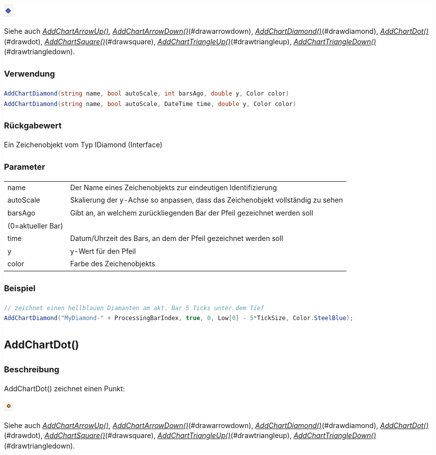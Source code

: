 ![AddChartDiamond()](./media/image24.png)

Siehe auch [*AddChartArrowUp()*](#drawarrowup), [*AddChartArrowDown()*](#addchartarrowdown)(#drawarrowdown), [*AddChartDiamond()*](#addchartdiamond)(#drawdiamond), [*AddChartDot()*](#addchartdot)(#drawdot), [*AddChartSquare()*](#addchartsquare)(#drawsquare), [*AddChartTriangleUp()*](#addcharttriangleup)(#drawtriangleup), [*AddChartTriangleDown()*](#addcharttriangledown)(#drawtriangledown).

### Verwendung
```cs
AddChartDiamond(string name, bool autoScale, int barsAgo, double y, Color color)
AddChartDiamond(string name, bool autoScale, DateTime time, double y, Color color)
```

### Rückgabewert
Ein Zeichenobjekt vom Typ IDiamond (Interface)

### Parameter
|           |                                                                                         |
|-----------|-----------------------------------------------------------------------------------------|
| name      | Der Name eines Zeichenobjekts zur eindeutigen Identifizierung                           |
| autoScale | Skalierung der y-Achse so anpassen, dass das Zeichenobjekt vollständig zu sehen         |
| barsAgo   | Gibt an, an welchem zurückliegenden Bar der Pfeil gezeichnet werden soll 
(0=aktueller Bar)|
| time      | Datum/Uhrzeit des Bars, an dem der Pfeil gezeichnet werden soll                         |
| y         |  y-Wert für den Pfeil                                                                   |
| color     | Farbe des Zeichenobjekts                                                                |

### Beispiel
```cs
// zeichnet einen hellblauen Diamanten am akt. Bar 5 Ticks unter dem Tief
AddChartDiamond("MyDiamond-" + ProcessingBarIndex, true, 0, Low[0] - 5*TickSize, Color.SteelBlue);
```

## AddChartDot()
### Beschreibung
AddChartDot() zeichnet einen Punkt:

![AddChartDot()](./media/image25.png)

Siehe auch [*AddChartArrowUp()*](#drawarrowup), [*AddChartArrowDown()*](#addchartarrowdown)(#drawarrowdown), [*AddChartDiamond()*](#addchartdiamond)(#drawdiamond), [*AddChartDot()*](#addchartdot)(#drawdot), [*AddChartSquare()*](#addchartsquare)(#drawsquare), [*AddChartTriangleUp()*](#addcharttriangleup)(#drawtriangleup), [*AddChartTriangleDown()*](#addcharttriangledown)(#drawtriangledown).
